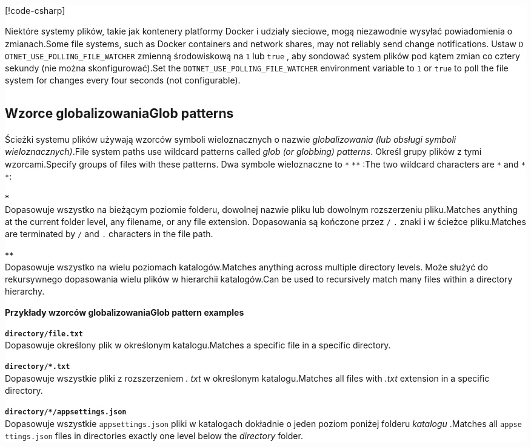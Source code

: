[!code-csharp[](file-providers/samples/2.x/WatchConsole/Program.cs?name=snippet1&highlight=1-2,16,19-20)]

<span data-ttu-id="03c88-281">Niektóre systemy plików, takie jak kontenery platformy Docker i udziały sieciowe, mogą niezawodnie wysyłać powiadomienia o zmianach.</span><span class="sxs-lookup"><span data-stu-id="03c88-281">Some file systems, such as Docker containers and network shares, may not reliably send change notifications.</span></span> <span data-ttu-id="03c88-282">Ustaw `DOTNET_USE_POLLING_FILE_WATCHER` zmienną środowiskową na `1` lub `true` , aby sondować system plików pod kątem zmian co cztery sekundy (nie można skonfigurować).</span><span class="sxs-lookup"><span data-stu-id="03c88-282">Set the `DOTNET_USE_POLLING_FILE_WATCHER` environment variable to `1` or `true` to poll the file system for changes every four seconds (not configurable).</span></span>

## <a name="glob-patterns"></a><span data-ttu-id="03c88-283">Wzorce globalizowania</span><span class="sxs-lookup"><span data-stu-id="03c88-283">Glob patterns</span></span>

<span data-ttu-id="03c88-284">Ścieżki systemu plików używają wzorców symboli wieloznacznych o nazwie *globalizowania (lub obsługi symboli wieloznacznych)*.</span><span class="sxs-lookup"><span data-stu-id="03c88-284">File system paths use wildcard patterns called *glob (or globbing) patterns*.</span></span> <span data-ttu-id="03c88-285">Określ grupy plików z tymi wzorcami.</span><span class="sxs-lookup"><span data-stu-id="03c88-285">Specify groups of files with these patterns.</span></span> <span data-ttu-id="03c88-286">Dwa symbole wieloznaczne to `*` `**` :</span><span class="sxs-lookup"><span data-stu-id="03c88-286">The two wildcard characters are `*` and `**`:</span></span>

**`*`**  
<span data-ttu-id="03c88-287">Dopasowuje wszystko na bieżącym poziomie folderu, dowolnej nazwie pliku lub dowolnym rozszerzeniu pliku.</span><span class="sxs-lookup"><span data-stu-id="03c88-287">Matches anything at the current folder level, any filename, or any file extension.</span></span> <span data-ttu-id="03c88-288">Dopasowania są kończone przez `/` `.` znaki i w ścieżce pliku.</span><span class="sxs-lookup"><span data-stu-id="03c88-288">Matches are terminated by `/` and `.` characters in the file path.</span></span>

**`**`**  
<span data-ttu-id="03c88-289">Dopasowuje wszystko na wielu poziomach katalogów.</span><span class="sxs-lookup"><span data-stu-id="03c88-289">Matches anything across multiple directory levels.</span></span> <span data-ttu-id="03c88-290">Może służyć do rekursywnego dopasowania wielu plików w hierarchii katalogów.</span><span class="sxs-lookup"><span data-stu-id="03c88-290">Can be used to recursively match many files within a directory hierarchy.</span></span>

<span data-ttu-id="03c88-291">**Przykłady wzorców globalizowania**</span><span class="sxs-lookup"><span data-stu-id="03c88-291">**Glob pattern examples**</span></span>

**`directory/file.txt`**  
<span data-ttu-id="03c88-292">Dopasowuje określony plik w określonym katalogu.</span><span class="sxs-lookup"><span data-stu-id="03c88-292">Matches a specific file in a specific directory.</span></span>

**`directory/*.txt`**  
<span data-ttu-id="03c88-293">Dopasowuje wszystkie pliki z rozszerzeniem *. txt* w określonym katalogu.</span><span class="sxs-lookup"><span data-stu-id="03c88-293">Matches all files with *.txt* extension in a specific directory.</span></span>

**`directory/*/appsettings.json`**  
<span data-ttu-id="03c88-294">Dopasowuje wszystkie `appsettings.json` pliki w katalogach dokładnie o jeden poziom poniżej folderu *katalogu* .</span><span class="sxs-lookup"><span data-stu-id="03c88-294">Matches all `appsettings.json` files in directories exactly one level below the *directory* folder.</span></span>

